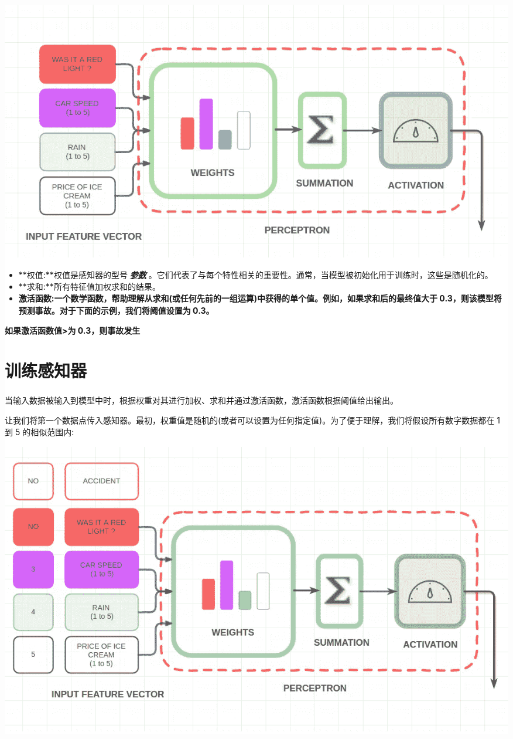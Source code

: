![](img/0d7b347ab81e699b2ffabad81d093051.png)

*   **权值:**权值是感知器的型号 [***参数***](/a-machine-learning-primer-almost-without-the-math-part-1-19ed04e352c0) 。它们代表了与每个特性相关的重要性。通常，当模型被初始化用于训练时，这些是随机化的。
*   **求和:**所有特征值加权求和的结果。
*   **激活函数:**一个数学函数，帮助理解从求和(或任何先前的一组运算)中获得的单个值。例如，如果求和后的最终值大于 0.3，则该模型将预测事故。对于下面的示例**，我们将阈值设置为 0.3。**

**如果激活函数值>为 0.3，则事故发生**

# 训练感知器

当输入数据被输入到模型中时，根据权重对其进行加权、求和并通过激活函数，激活函数根据阈值给出输出。

让我们将第一个数据点传入感知器。最初，权重值是随机的(或者可以设置为任何指定值)。为了便于理解，我们将假设所有数字数据都在 1 到 5 的相似范围内:

![](img/a7c3acf5ebf4c4806191a4a1b3e65479.png)
